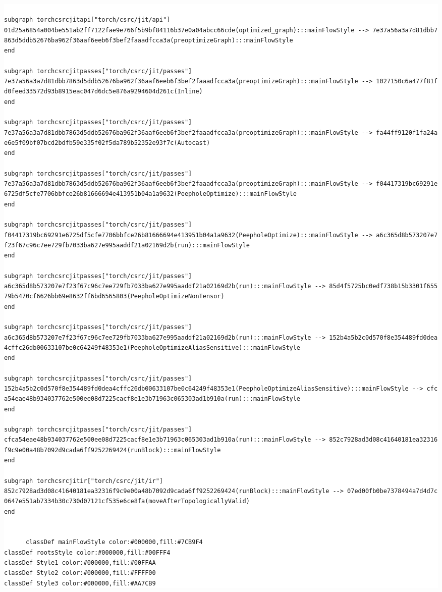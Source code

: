 ```mermaid

subgraph torchcsrcjitapi["torch/csrc/jit/api"]
01d25a6854a004be551ab2ff7122fae9e766f5b9bf84116b37e0a04abcc66cde(optimized_graph):::mainFlowStyle --> 7e37a56a3a7d81dbb7863d5ddb52676ba962f36aaf6eeb6f3bef2faaadfcca3a(preoptimizeGraph):::mainFlowStyle
end

subgraph torchcsrcjitpasses["torch/csrc/jit/passes"]
7e37a56a3a7d81dbb7863d5ddb52676ba962f36aaf6eeb6f3bef2faaadfcca3a(preoptimizeGraph):::mainFlowStyle --> 1027150c6a477f81fd0feed33572d93b8915eac047d6dc5e876a9294604d261c(Inline)
end

subgraph torchcsrcjitpasses["torch/csrc/jit/passes"]
7e37a56a3a7d81dbb7863d5ddb52676ba962f36aaf6eeb6f3bef2faaadfcca3a(preoptimizeGraph):::mainFlowStyle --> fa44ff9120f1fa24ae6e5f09bf07bcd2bdfb59e335f02f5da789b52352e93f7c(Autocast)
end

subgraph torchcsrcjitpasses["torch/csrc/jit/passes"]
7e37a56a3a7d81dbb7863d5ddb52676ba962f36aaf6eeb6f3bef2faaadfcca3a(preoptimizeGraph):::mainFlowStyle --> f04417319bc69291e6725df5cfe7706bbfce26b81666694e413951b04a1a9632(PeepholeOptimize):::mainFlowStyle
end

subgraph torchcsrcjitpasses["torch/csrc/jit/passes"]
f04417319bc69291e6725df5cfe7706bbfce26b81666694e413951b04a1a9632(PeepholeOptimize):::mainFlowStyle --> a6c365d8b573207e7f23f67c96c7ee729fb7033ba627e995aaddf21a02169d2b(run):::mainFlowStyle
end

subgraph torchcsrcjitpasses["torch/csrc/jit/passes"]
a6c365d8b573207e7f23f67c96c7ee729fb7033ba627e995aaddf21a02169d2b(run):::mainFlowStyle --> 85d4f5725bc0edf738b15b3301f65579b5470cf6626bb69e8632ff6bd6565803(PeepholeOptimizeNonTensor)
end

subgraph torchcsrcjitpasses["torch/csrc/jit/passes"]
a6c365d8b573207e7f23f67c96c7ee729fb7033ba627e995aaddf21a02169d2b(run):::mainFlowStyle --> 152b4a5b2c0d570f8e354489fd0dea4cffc26db00633107be0c64249f48353e1(PeepholeOptimizeAliasSensitive):::mainFlowStyle
end

subgraph torchcsrcjitpasses["torch/csrc/jit/passes"]
152b4a5b2c0d570f8e354489fd0dea4cffc26db00633107be0c64249f48353e1(PeepholeOptimizeAliasSensitive):::mainFlowStyle --> cfca54eae48b934037762e500ee08d7225cacf8e1e3b71963c065303ad1b910a(run):::mainFlowStyle
end

subgraph torchcsrcjitpasses["torch/csrc/jit/passes"]
cfca54eae48b934037762e500ee08d7225cacf8e1e3b71963c065303ad1b910a(run):::mainFlowStyle --> 852c7928ad3d08c41640181ea32316f9c9e00a48b7092d9cada6ff9252269424(runBlock):::mainFlowStyle
end

subgraph torchcsrcjitir["torch/csrc/jit/ir"]
852c7928ad3d08c41640181ea32316f9c9e00a48b7092d9cada6ff9252269424(runBlock):::mainFlowStyle --> 07ed00fb0be7378494a7d4d7c0647e551ab7334b30c730d07121cf535e6ce8fa(moveAfterTopologicallyValid)
end


      classDef mainFlowStyle color:#000000,fill:#7CB9F4
classDef rootsStyle color:#000000,fill:#00FFF4
classDef Style1 color:#000000,fill:#00FFAA
classDef Style2 color:#000000,fill:#FFFF00
classDef Style3 color:#000000,fill:#AA7CB9
```
